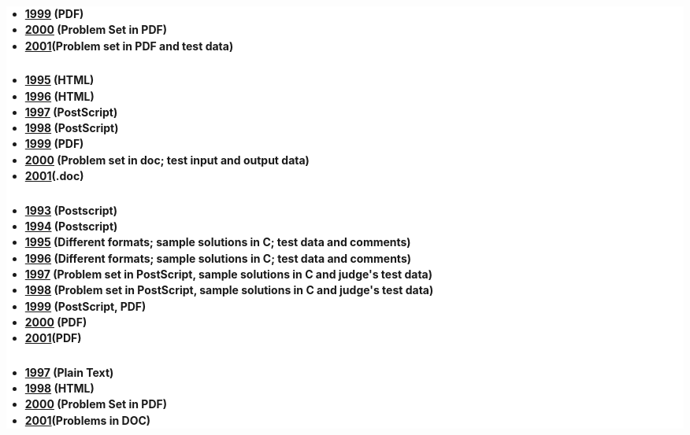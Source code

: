 ##### <a name="B_EU_SARC"></a>

*   **<strong>[1999](http://www.ntnu.edu.tw/acm/ProblemSetArchive/B_EU_SARC/1999/index.html) (PDF)**</strong>
*   **<strong>[2000](http://www.ntnu.edu.tw/acm/ProblemSetArchive/B_EU_SARC/2000/index.html) (Problem Set in PDF)**</strong>
*   **<strong><strong>[2001](http://www.ntnu.edu.tw/acm/ProblemSetArchive/B_EU_SARC/2001/index.html)(Problem set in PDF and test data)**</strong></strong>

##### <a name="B_EU_SERC"></a>

*   **<strong>[1995](http://www.ntnu.edu.tw/acm/ProblemSetArchive/B_EU_SERC/1995/index.html) (HTML)**</strong>
*   **<strong>[1996](http://www.ntnu.edu.tw/acm/ProblemSetArchive/B_EU_SERC/1996/index.html) (HTML)**</strong>
*   **<strong>[1997](http://www.ntnu.edu.tw/acm/ProblemSetArchive/B_EU_SERC/1997/index.html) (PostScript)**</strong>
*   **<strong>[1998](http://www.ntnu.edu.tw/acm/ProblemSetArchive/B_EU_SERC/1998/index.html) (PostScript)**</strong>
*   **<strong>[1999](http://www.ntnu.edu.tw/acm/ProblemSetArchive/B_EU_SERC/1999/index.html) (PDF)**</strong>
*   **<strong>[2000](http://www.ntnu.edu.tw/acm/ProblemSetArchive/B_EU_SERC/2000/index.html) (Problem set in doc; test input and output data)**</strong>
*   **<strong><strong>[2001](http://www.ntnu.edu.tw/acm/ProblemSetArchive/B_EU_SERC/2001/index.html)(.doc)**</strong></strong>

##### <a name="B_EU_SWERC"></a>

*   **<strong>[1993](http://www.ntnu.edu.tw/acm/ProblemSetArchive/B_EU_SWERC/1993/index.html) (Postscript)**</strong>
*   **<strong>[1994](http://www.ntnu.edu.tw/acm/ProblemSetArchive/B_EU_SWERC/1994/index.html) (Postscript)**</strong>
*   **<strong>[1995](http://www.ntnu.edu.tw/acm/ProblemSetArchive/B_EU_SWERC/1995/index.html) (Different formats; sample solutions in C; test data and comments)**</strong>
*   **<strong>[1996](http://www.ntnu.edu.tw/acm/ProblemSetArchive/B_EU_SWERC/1996/index.html) (Different formats; sample solutions in C; test data and comments)**</strong>
*   **<strong>[1997](http://www.ntnu.edu.tw/acm/ProblemSetArchive/B_EU_SWERC/1997/index.html) (Problem set in PostScript, sample solutions in C and judge's test data)**</strong>
*   **<strong>[1998](http://www.ntnu.edu.tw/acm/ProblemSetArchive/B_EU_SWERC/1998/index.html) (Problem set in PostScript, sample solutions in C and judge's test data)**</strong>
*   **<strong>[1999](http://www.ntnu.edu.tw/acm/ProblemSetArchive/B_EU_SWERC/1999/index.html) (PostScript, PDF)**</strong>
*   **<strong>[2000](http://www.ntnu.edu.tw/acm/ProblemSetArchive/B_EU_SWERC/2000/index.html) (PDF)**</strong>
*   **<strong><strong>[2001](http://www.ntnu.edu.tw/acm/ProblemSetArchive/B_EU_SWERC/2001/index.html)(PDF)**</strong></strong>

##### <a name="B_US_CentAm"></a>

*   **<strong>[1997](http://www.ntnu.edu.tw/acm/ProblemSetArchive/B_US_CentAm/1997/index.html) (Plain Text)**</strong>
*   **<strong>[1998](http://www.ntnu.edu.tw/acm/ProblemSetArchive/B_US_CentAm/1998/index.html) (HTML)**</strong>
*   **<strong>[2000](http://www.ntnu.edu.tw/acm/ProblemSetArchive/B_US_CentAm/2000/index.html) (Problem Set in PDF)**</strong>
*   **<strong><strong>[2001](http://www.ntnu.edu.tw/acm/ProblemSetArchive/B_US_CentAm/2001/index.html)(Problems in DOC)**</strong></strong>
